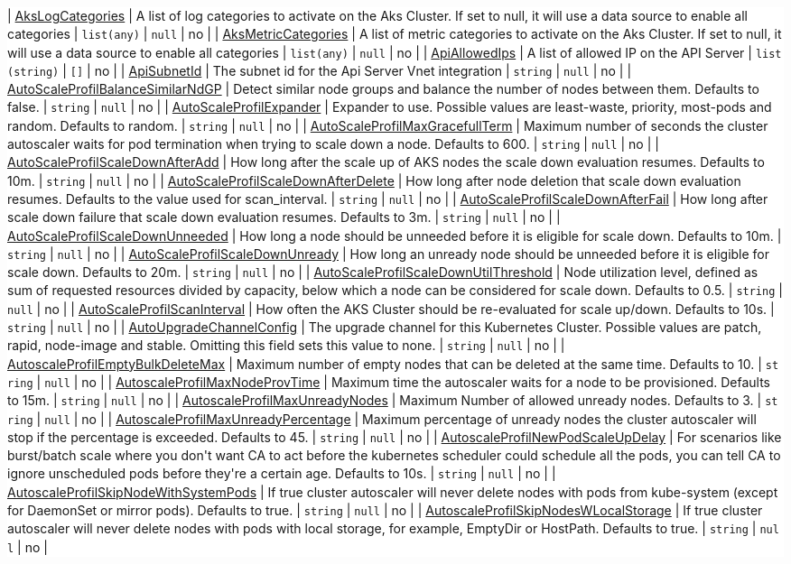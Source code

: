 | <a name="input_AksLogCategories"></a> [AksLogCategories](#input\_AksLogCategories) | A list of log categories to activate on the Aks Cluster. If set to null, it will use a data source to enable all categories | `list(any)` | `null` | no |
| <a name="input_AksMetricCategories"></a> [AksMetricCategories](#input\_AksMetricCategories) | A list of metric categories to activate on the Aks Cluster. If set to null, it will use a data source to enable all categories | `list(any)` | `null` | no |
| <a name="input_ApiAllowedIps"></a> [ApiAllowedIps](#input\_ApiAllowedIps) | A list of allowed IP on the API Server | `list(string)` | `[]` | no |
| <a name="input_ApiSubnetId"></a> [ApiSubnetId](#input\_ApiSubnetId) | The subnet id for the Api Server Vnet integration | `string` | `null` | no |
| <a name="input_AutoScaleProfilBalanceSimilarNdGP"></a> [AutoScaleProfilBalanceSimilarNdGP](#input\_AutoScaleProfilBalanceSimilarNdGP) | Detect similar node groups and balance the number of nodes between them. Defaults to false. | `string` | `null` | no |
| <a name="input_AutoScaleProfilExpander"></a> [AutoScaleProfilExpander](#input\_AutoScaleProfilExpander) | Expander to use. Possible values are least-waste, priority, most-pods and random. Defaults to random. | `string` | `null` | no |
| <a name="input_AutoScaleProfilMaxGracefullTerm"></a> [AutoScaleProfilMaxGracefullTerm](#input\_AutoScaleProfilMaxGracefullTerm) | Maximum number of seconds the cluster autoscaler waits for pod termination when trying to scale down a node. Defaults to 600. | `string` | `null` | no |
| <a name="input_AutoScaleProfilScaleDownAfterAdd"></a> [AutoScaleProfilScaleDownAfterAdd](#input\_AutoScaleProfilScaleDownAfterAdd) | How long after the scale up of AKS nodes the scale down evaluation resumes. Defaults to 10m. | `string` | `null` | no |
| <a name="input_AutoScaleProfilScaleDownAfterDelete"></a> [AutoScaleProfilScaleDownAfterDelete](#input\_AutoScaleProfilScaleDownAfterDelete) | How long after node deletion that scale down evaluation resumes. Defaults to the value used for scan\_interval. | `string` | `null` | no |
| <a name="input_AutoScaleProfilScaleDownAfterFail"></a> [AutoScaleProfilScaleDownAfterFail](#input\_AutoScaleProfilScaleDownAfterFail) | How long after scale down failure that scale down evaluation resumes. Defaults to 3m. | `string` | `null` | no |
| <a name="input_AutoScaleProfilScaleDownUnneeded"></a> [AutoScaleProfilScaleDownUnneeded](#input\_AutoScaleProfilScaleDownUnneeded) | How long a node should be unneeded before it is eligible for scale down. Defaults to 10m. | `string` | `null` | no |
| <a name="input_AutoScaleProfilScaleDownUnready"></a> [AutoScaleProfilScaleDownUnready](#input\_AutoScaleProfilScaleDownUnready) | How long an unready node should be unneeded before it is eligible for scale down. Defaults to 20m. | `string` | `null` | no |
| <a name="input_AutoScaleProfilScaleDownUtilThreshold"></a> [AutoScaleProfilScaleDownUtilThreshold](#input\_AutoScaleProfilScaleDownUtilThreshold) | Node utilization level, defined as sum of requested resources divided by capacity, below which a node can be considered for scale down. Defaults to 0.5. | `string` | `null` | no |
| <a name="input_AutoScaleProfilScanInterval"></a> [AutoScaleProfilScanInterval](#input\_AutoScaleProfilScanInterval) | How often the AKS Cluster should be re-evaluated for scale up/down. Defaults to 10s. | `string` | `null` | no |
| <a name="input_AutoUpgradeChannelConfig"></a> [AutoUpgradeChannelConfig](#input\_AutoUpgradeChannelConfig) | The upgrade channel for this Kubernetes Cluster. Possible values are patch, rapid, node-image and stable. Omitting this field sets this value to none. | `string` | `null` | no |
| <a name="input_AutoscaleProfilEmptyBulkDeleteMax"></a> [AutoscaleProfilEmptyBulkDeleteMax](#input\_AutoscaleProfilEmptyBulkDeleteMax) | Maximum number of empty nodes that can be deleted at the same time. Defaults to 10. | `string` | `null` | no |
| <a name="input_AutoscaleProfilMaxNodeProvTime"></a> [AutoscaleProfilMaxNodeProvTime](#input\_AutoscaleProfilMaxNodeProvTime) | Maximum time the autoscaler waits for a node to be provisioned. Defaults to 15m. | `string` | `null` | no |
| <a name="input_AutoscaleProfilMaxUnreadyNodes"></a> [AutoscaleProfilMaxUnreadyNodes](#input\_AutoscaleProfilMaxUnreadyNodes) | Maximum Number of allowed unready nodes. Defaults to 3. | `string` | `null` | no |
| <a name="input_AutoscaleProfilMaxUnreadyPercentage"></a> [AutoscaleProfilMaxUnreadyPercentage](#input\_AutoscaleProfilMaxUnreadyPercentage) | Maximum percentage of unready nodes the cluster autoscaler will stop if the percentage is exceeded. Defaults to 45. | `string` | `null` | no |
| <a name="input_AutoscaleProfilNewPodScaleUpDelay"></a> [AutoscaleProfilNewPodScaleUpDelay](#input\_AutoscaleProfilNewPodScaleUpDelay) | For scenarios like burst/batch scale where you don't want CA to act before the kubernetes scheduler could schedule all the pods, you can tell CA to ignore unscheduled pods before they're a certain age. Defaults to 10s. | `string` | `null` | no |
| <a name="input_AutoscaleProfilSkipNodeWithSystemPods"></a> [AutoscaleProfilSkipNodeWithSystemPods](#input\_AutoscaleProfilSkipNodeWithSystemPods) | If true cluster autoscaler will never delete nodes with pods from kube-system (except for DaemonSet or mirror pods). Defaults to true. | `string` | `null` | no |
| <a name="input_AutoscaleProfilSkipNodesWLocalStorage"></a> [AutoscaleProfilSkipNodesWLocalStorage](#input\_AutoscaleProfilSkipNodesWLocalStorage) | If true cluster autoscaler will never delete nodes with pods with local storage, for example, EmptyDir or HostPath. Defaults to true. | `string` | `null` | no |